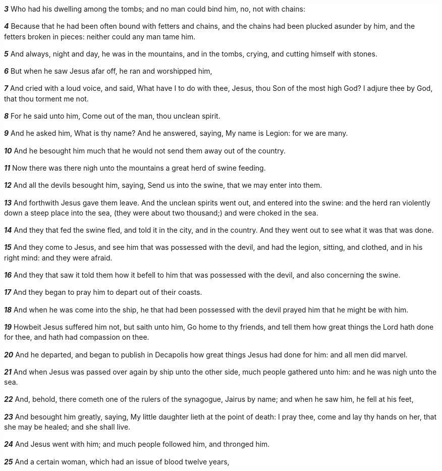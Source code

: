***3*** Who had his dwelling among the tombs; and no man could bind him, no, not with chains:

***4*** Because that he had been often bound with fetters and chains, and the chains had been plucked asunder by him, and the fetters broken in pieces: neither could any man tame him.

***5*** And always, night and day, he was in the mountains, and in the tombs, crying, and cutting himself with stones.

***6*** But when he saw Jesus afar off, he ran and worshipped him,

***7*** And cried with a loud voice, and said, What have I to do with thee, Jesus, thou Son of the most high God? I adjure thee by God, that thou torment me not.

***8*** For he said unto him, Come out of the man, thou unclean spirit.

***9*** And he asked him, What is thy name? And he answered, saying, My name is Legion: for we are many.

***10*** And he besought him much that he would not send them away out of the country.

***11*** Now there was there nigh unto the mountains a great herd of swine feeding.

***12*** And all the devils besought him, saying, Send us into the swine, that we may enter into them.

***13*** And forthwith Jesus gave them leave. And the unclean spirits went out, and entered into the swine: and the herd ran violently down a steep place into the sea, (they were about two thousand;) and were choked in the sea.

***14*** And they that fed the swine fled, and told it in the city, and in the country. And they went out to see what it was that was done.

***15*** And they come to Jesus, and see him that was possessed with the devil, and had the legion, sitting, and clothed, and in his right mind: and they were afraid.

***16*** And they that saw it told them how it befell to him that was possessed with the devil, and also concerning the swine.

***17*** And they began to pray him to depart out of their coasts.

***18*** And when he was come into the ship, he that had been possessed with the devil prayed him that he might be with him.

***19*** Howbeit Jesus suffered him not, but saith unto him, Go home to thy friends, and tell them how great things the Lord hath done for thee, and hath had compassion on thee.

***20*** And he departed, and began to publish in Decapolis how great things Jesus had done for him: and all men did marvel.

***21*** And when Jesus was passed over again by ship unto the other side, much people gathered unto him: and he was nigh unto the sea.

***22*** And, behold, there cometh one of the rulers of the synagogue, Jairus by name; and when he saw him, he fell at his feet,

***23*** And besought him greatly, saying, My little daughter lieth at the point of death: I pray thee, come and lay thy hands on her, that she may be healed; and she shall live.

***24*** And Jesus went with him; and much people followed him, and thronged him.

***25*** And a certain woman, which had an issue of blood twelve years,
